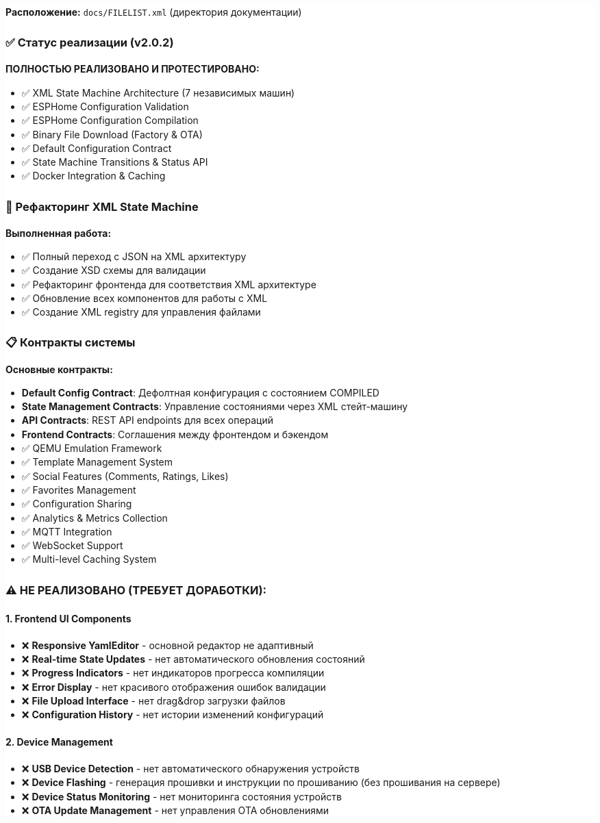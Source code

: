 **Расположение:** `docs/FILELIST.xml` (директория документации)

### ✅ **Статус реализации (v2.0.2)**

**ПОЛНОСТЬЮ РЕАЛИЗОВАНО И ПРОТЕСТИРОВАНО:**
- ✅ XML State Machine Architecture (7 независимых машин)
- ✅ ESPHome Configuration Validation
- ✅ ESPHome Configuration Compilation  
- ✅ Binary File Download (Factory & OTA)
- ✅ Default Configuration Contract
- ✅ State Machine Transitions & Status API
- ✅ Docker Integration & Caching

### 🔄 Рефакторинг XML State Machine

**Выполненная работа:**
- ✅ Полный переход с JSON на XML архитектуру
- ✅ Создание XSD схемы для валидации
- ✅ Рефакторинг фронтенда для соответствия XML архитектуре
- ✅ Обновление всех компонентов для работы с XML
- ✅ Создание XML registry для управления файлами

### 📋 Контракты системы

**Основные контракты:**
- **Default Config Contract**: Дефолтная конфигурация с состоянием COMPILED
- **State Management Contracts**: Управление состояниями через XML стейт-машину
- **API Contracts**: REST API endpoints для всех операций
- **Frontend Contracts**: Соглашения между фронтендом и бэкендом
- ✅ QEMU Emulation Framework
- ✅ Template Management System
- ✅ Social Features (Comments, Ratings, Likes)
- ✅ Favorites Management
- ✅ Configuration Sharing
- ✅ Analytics & Metrics Collection
- ✅ MQTT Integration
- ✅ WebSocket Support
- ✅ Multi-level Caching System

### ⚠️ **НЕ РЕАЛИЗОВАНО (ТРЕБУЕТ ДОРАБОТКИ):**

#### **1. Frontend UI Components**
- ❌ **Responsive YamlEditor** - основной редактор не адаптивный
- ❌ **Real-time State Updates** - нет автоматического обновления состояний
- ❌ **Progress Indicators** - нет индикаторов прогресса компиляции
- ❌ **Error Display** - нет красивого отображения ошибок валидации
- ❌ **File Upload Interface** - нет drag&drop загрузки файлов
- ❌ **Configuration History** - нет истории изменений конфигураций

#### **2. Device Management**
- ❌ **USB Device Detection** - нет автоматического обнаружения устройств
- ❌ **Device Flashing** - генерация прошивки и инструкции по прошиванию (без прошивания на сервере)
- ❌ **Device Status Monitoring** - нет мониторинга состояния устройств
- ❌ **OTA Update Management** - нет управления OTA обновлениями
